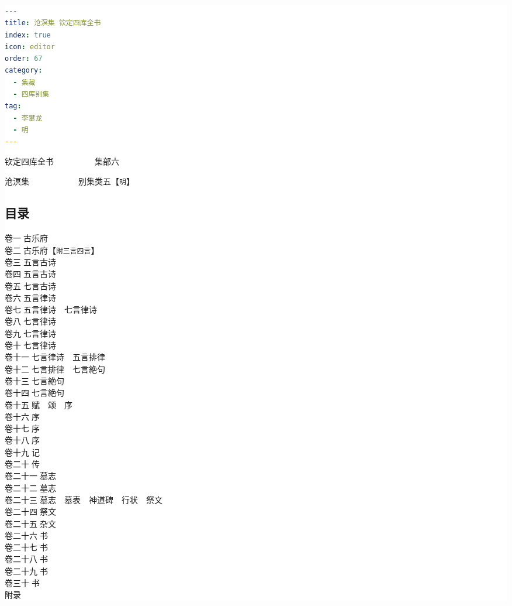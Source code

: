 ```yaml
---
title: 沧溟集 钦定四库全书
index: true
icon: editor
order: 67
category:
  - 集藏
  - 四库别集
tag:
  - 李攀龙
  - 明
---
```


钦定四库全书　　　　　集部六  

沧溟集　　　　　　别集类五【`明`】  

## 目录

卷一  古乐府  
卷二  古乐府【`附三言四言`】  
卷三  五言古诗  
卷四  五言古诗  
卷五  七言古诗  
卷六  五言律诗  
卷七  五言律诗　七言律诗  
卷八  七言律诗  
卷九  七言律诗  
卷十  七言律诗  
卷十一  七言律诗　五言排律  
卷十二  七言排律　七言絶句  
卷十三  七言絶句  
卷十四  七言絶句  
卷十五  赋　颂　序  
卷十六  序  
卷十七  序  
卷十八  序  
卷十九  记  
卷二十  传  
卷二十一  墓志  
卷二十二  墓志  
卷二十三  墓志　墓表　神道碑　行状　祭文  
卷二十四  祭文  
卷二十五  杂文  
卷二十六  书  
卷二十七  书  
卷二十八  书  
卷二十九  书  
卷三十  书  
附录  
